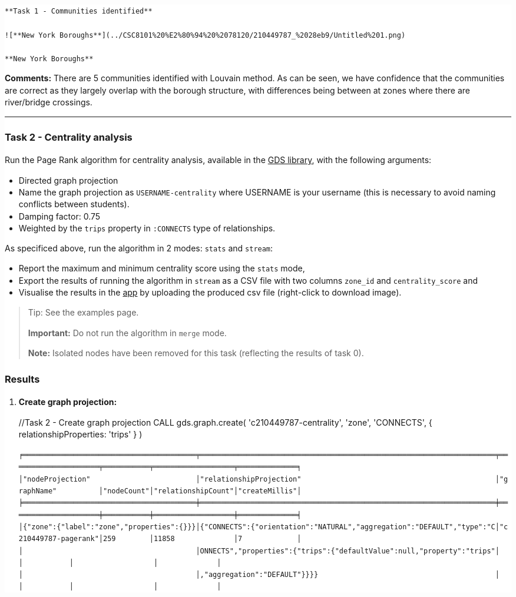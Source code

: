     **Task 1 - Communities identified**
    
    ![**New York Boroughs**](../CSC8101%20%E2%80%94%20%2078120/210449787_%2028eb9/Untitled%201.png)
    
    **New York Boroughs**
    

**Comments:** There are 5 communities identified with Louvain method. As can be seen, we have confidence that the communities are correct as they largely overlap with the borough structure, with differences being between at zones where there are river/bridge crossings.

---

### **Task 2 - Centrality analysis**

Run the Page Rank algorithm for centrality analysis, available in the [GDS library](https://neo4j.com/docs/graph-data-science/current/algorithms/page-rank), with the following arguments:

- Directed graph projection
- Name the graph projection as `USERNAME-centrality` where USERNAME is your username (this is necessary to avoid naming conflicts between students).
- Damping factor: 0.75
- Weighted by the `trips` property in `:CONNECTS` type of relationships.

As specificed above, run the algorithm in 2 modes: `stats` and `stream`:

- Report the maximum and minimum centrality score using the `stats` mode,
- Export the results of running the algorithm in `stream` as a CSV file with two columns `zone_id` and `centrality_score` and
- Visualise the results in the [app](http://csc8101-neo4j-shiny.uksouth.cloudapp.azure.com/) by uploading the produced csv file (right-click to download image).

> Tip: See the examples page.
> 
> 
> **Important:** Do not run the algorithm in `merge` mode.
> 
> **Note:** Isolated nodes have been removed for this task (reflecting the results of task 0).
> 

### Results

1. **Create graph projection:** 
    
    //Task 2 - Create graph projection
    CALL gds.graph.create(
    'c210449787-centrality',
    'zone',
    'CONNECTS',
    {
    relationshipProperties: 'trips'
    }
    )
    
    ```markdown
    ╒═════════════════════════════════════════╤══════════════════════════════════════════════════════════════════════╤═════════════════════╤═══════════╤═══════════════════╤══════════════╕
    │"nodeProjection"                         │"relationshipProjection"                                              │"graphName"          │"nodeCount"│"relationshipCount"│"createMillis"│
    ╞═════════════════════════════════════════╪══════════════════════════════════════════════════════════════════════╪═════════════════════╪═══════════╪═══════════════════╪══════════════╡
    │{"zone":{"label":"zone","properties":{}}}│{"CONNECTS":{"orientation":"NATURAL","aggregation":"DEFAULT","type":"C│"c210449787-pagerank"│259        │11858              │7             │
    │                                         │ONNECTS","properties":{"trips":{"defaultValue":null,"property":"trips"│                     │           │                   │              │
    │                                         │,"aggregation":"DEFAULT"}}}}                                          │                     │           │                   │              │